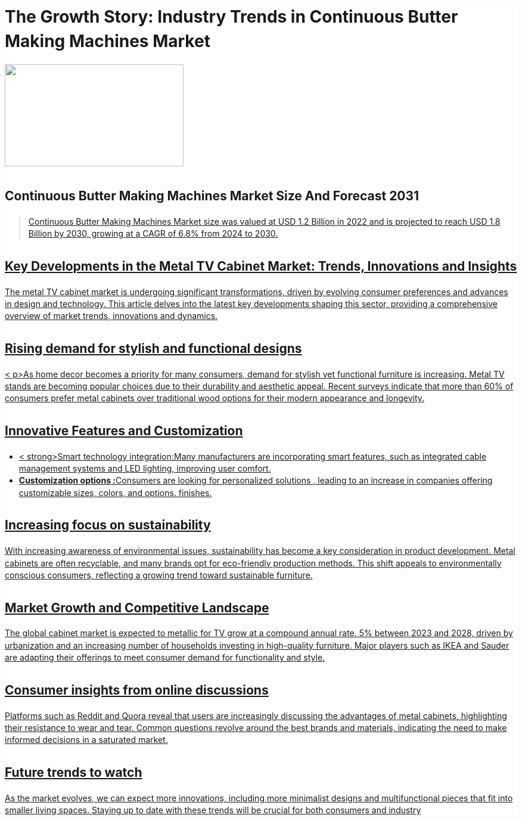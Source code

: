 <h1>The Growth Story: Industry Trends in Continuous Butter Making Machines Market</h1><img src="https://ffe5etoiles.com/wp-content/uploads/2025/01/MST7-300x171.png" alt="" width="300" height="171" class="aligncenter size-medium wp-image-105565" /><h2>Continuous Butter Making Machines Market Size And Forecast 2031</h2><blockquote><p><p><a href="https://www.verifiedmarketreports.com/download-sample/?rid=694010&utm_source=Github&utm_medium=353" target="_blank">Continuous Butter Making Machines Market size was valued at USD 1.2 Billion in 2022 and is projected to reach USD 1.8 Billion by 2030, growing at a CAGR of 6.8% from 2024 to 2030.</strong></span></p></p></blockquote><h2>Key Developments in the Metal TV Cabinet Market: Trends, Innovations and Insights</h2><p>The metal TV cabinet market is undergoing significant transformations, driven by evolving consumer preferences and advances in design and technology. This article delves into the latest key developments shaping this sector, providing a comprehensive overview of market trends, innovations and dynamics.</p><h2>Rising demand for stylish and functional designs</h2>< p>As home decor becomes a priority for many consumers, demand for stylish yet functional furniture is increasing. Metal TV stands are becoming popular choices due to their durability and aesthetic appeal. Recent surveys indicate that more than 60% of consumers prefer metal cabinets over traditional wood options for their modern appearance and longevity.</p><h2>Innovative Features and Customization</h2><ul><li>< strong>Smart technology integration:</strong>Many manufacturers are incorporating smart features, such as integrated cable management systems and LED lighting, improving user comfort.</li><li><strong>Customization options :</strong>Consumers are looking for personalized solutions , leading to an increase in companies offering customizable sizes, colors, and options. finishes.</li></ul><h2>Increasing focus on sustainability</h2><p>With increasing awareness of environmental issues, sustainability has become a key consideration in product development. Metal cabinets are often recyclable, and many brands opt for eco-friendly production methods. This shift appeals to environmentally conscious consumers, reflecting a growing trend toward sustainable furniture.</p><h2>Market Growth and Competitive Landscape</h2><p>The global cabinet market is expected to metallic for TV grow at a compound annual rate. 5% between 2023 and 2028, driven by urbanization and an increasing number of households investing in high-quality furniture. Major players such as IKEA and Sauder are adapting their offerings to meet consumer demand for functionality and style.</p><h2>Consumer insights from online discussions</h2><p>Platforms such as Reddit and Quora reveal that users are increasingly discussing the advantages of metal cabinets, highlighting their resistance to wear and tear. Common questions revolve around the best brands and materials, indicating the need to make informed decisions in a saturated market.</p><h2>Future trends to watch</h2><p>As the market evolves, we can expect more innovations, including more minimalist designs and multifunctional pieces that fit into smaller living spaces. Staying up to date with these trends will be crucial for both consumers and industry